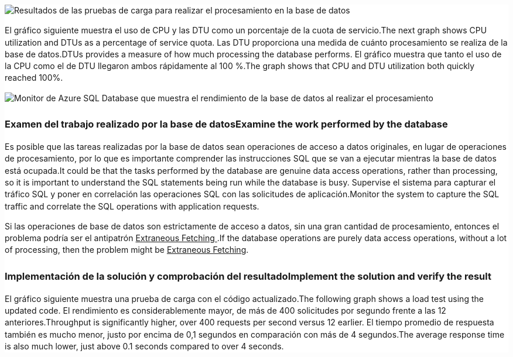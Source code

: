 ![Resultados de las pruebas de carga para realizar el procesamiento en la base de datos][ProcessingInDatabaseLoadTest]

<span data-ttu-id="f8f4d-160">El gráfico siguiente muestra el uso de CPU y las DTU como un porcentaje de la cuota de servicio.</span><span class="sxs-lookup"><span data-stu-id="f8f4d-160">The next graph shows CPU utilization and DTUs as a percentage of service quota.</span></span> <span data-ttu-id="f8f4d-161">Las DTU proporciona una medida de cuánto procesamiento se realiza de la base de datos.</span><span class="sxs-lookup"><span data-stu-id="f8f4d-161">DTUs provides a measure of how much processing the database performs.</span></span> <span data-ttu-id="f8f4d-162">El gráfico muestra que tanto el uso de la CPU como el de DTU llegaron ambos rápidamente al 100 %.</span><span class="sxs-lookup"><span data-stu-id="f8f4d-162">The graph shows that CPU and DTU utilization both quickly reached 100%.</span></span>

![Monitor de Azure SQL Database que muestra el rendimiento de la base de datos al realizar el procesamiento][ProcessingInDatabaseMonitor]

### <a name="examine-the-work-performed-by-the-database"></a><span data-ttu-id="f8f4d-164">Examen del trabajo realizado por la base de datos</span><span class="sxs-lookup"><span data-stu-id="f8f4d-164">Examine the work performed by the database</span></span>

<span data-ttu-id="f8f4d-165">Es posible que las tareas realizadas por la base de datos sean operaciones de acceso a datos originales, en lugar de operaciones de procesamiento, por lo que es importante comprender las instrucciones SQL que se van a ejecutar mientras la base de datos está ocupada.</span><span class="sxs-lookup"><span data-stu-id="f8f4d-165">It could be that the tasks performed by the database are genuine data access operations, rather than processing, so it is important to understand the SQL statements being run while the database is busy.</span></span> <span data-ttu-id="f8f4d-166">Supervise el sistema para capturar el tráfico SQL y poner en correlación las operaciones SQL con las solicitudes de aplicación.</span><span class="sxs-lookup"><span data-stu-id="f8f4d-166">Monitor the system to capture the SQL traffic and correlate the SQL operations with application requests.</span></span>

<span data-ttu-id="f8f4d-167">Si las operaciones de base de datos son estrictamente de acceso a datos, sin una gran cantidad de procesamiento, entonces el problema podría ser el antipatrón [Extraneous Fetching ][ExtraneousFetching].</span><span class="sxs-lookup"><span data-stu-id="f8f4d-167">If the database operations are purely data access operations, without a lot of processing, then the problem might be [Extraneous Fetching][ExtraneousFetching].</span></span>

### <a name="implement-the-solution-and-verify-the-result"></a><span data-ttu-id="f8f4d-168">Implementación de la solución y comprobación del resultado</span><span class="sxs-lookup"><span data-stu-id="f8f4d-168">Implement the solution and verify the result</span></span>

<span data-ttu-id="f8f4d-169">El gráfico siguiente muestra una prueba de carga con el código actualizado.</span><span class="sxs-lookup"><span data-stu-id="f8f4d-169">The following graph shows a load test using the updated code.</span></span> <span data-ttu-id="f8f4d-170">El rendimiento es considerablemente mayor, de más de 400 solicitudes por segundo frente a las 12 anteriores.</span><span class="sxs-lookup"><span data-stu-id="f8f4d-170">Throughput is significantly higher, over 400 requests per second versus 12 earlier.</span></span> <span data-ttu-id="f8f4d-171">El tiempo promedio de respuesta también es mucho menor, justo por encima de 0,1 segundos en comparación con más de 4 segundos.</span><span class="sxs-lookup"><span data-stu-id="f8f4d-171">The average response time is also much lower, just above 0.1 seconds compared to over 4 seconds.</span></span>


[dtu]: /azure/sql-database/sql-database-service-tiers-dtu
[ExtraneousFetching]: ../extraneous-fetching/index.md
[sample-app]: https://github.com/mspnp/performance-optimization/tree/master/BusyDatabase
[ProcessingInDatabaseLoadTest]: ./_images/ProcessingInDatabaseLoadTest.jpg
[ProcessingInClientApplicationLoadTest]: ./_images/ProcessingInClientApplicationLoadTest.jpg
[ProcessingInDatabaseMonitor]: ./_images/ProcessingInDatabaseMonitor.jpg
[ProcessingInClientApplicationMonitor]: ./_images/ProcessingInClientApplicationMonitor.jpg